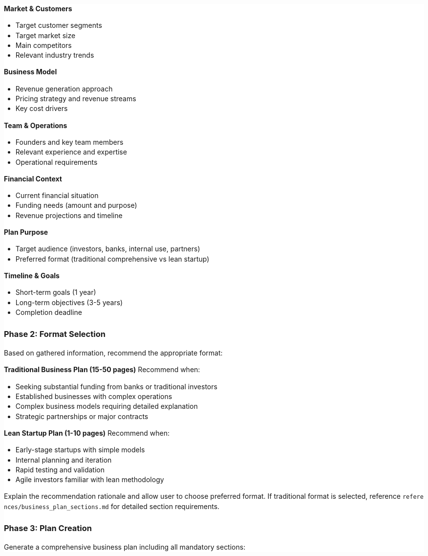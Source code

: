 **Market & Customers**
- Target customer segments
- Target market size
- Main competitors
- Relevant industry trends

**Business Model**
- Revenue generation approach
- Pricing strategy and revenue streams
- Key cost drivers

**Team & Operations**
- Founders and key team members
- Relevant experience and expertise
- Operational requirements

**Financial Context**
- Current financial situation
- Funding needs (amount and purpose)
- Revenue projections and timeline

**Plan Purpose**
- Target audience (investors, banks, internal use, partners)
- Preferred format (traditional comprehensive vs lean startup)

**Timeline & Goals**
- Short-term goals (1 year)
- Long-term objectives (3-5 years)
- Completion deadline

### Phase 2: Format Selection

Based on gathered information, recommend the appropriate format:

**Traditional Business Plan (15-50 pages)**
Recommend when:
- Seeking substantial funding from banks or traditional investors
- Established businesses with complex operations
- Complex business models requiring detailed explanation
- Strategic partnerships or major contracts

**Lean Startup Plan (1-10 pages)**
Recommend when:
- Early-stage startups with simple models
- Internal planning and iteration
- Rapid testing and validation
- Agile investors familiar with lean methodology

Explain the recommendation rationale and allow user to choose preferred format. If traditional format is selected, reference `references/business_plan_sections.md` for detailed section requirements.

### Phase 3: Plan Creation

Generate a comprehensive business plan including all mandatory sections:
